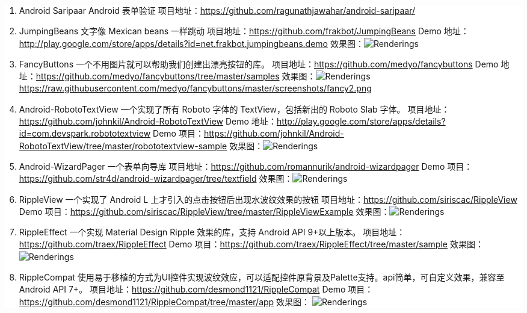 1. Android Saripaar
Android 表单验证
项目地址：https://github.com/ragunathjawahar/android-saripaar/

1. JumpingBeans
文字像 Mexican beans 一样跳动
项目地址：https://github.com/frakbot/JumpingBeans
Demo 地址：http://play.google.com/store/apps/details?id=net.frakbot.jumpingbeans.demo
效果图：![Renderings](https://github.com/frakbot/JumpingBeans/blob/master/art/jumpingdots.gif)

1. FancyButtons
一个不用图片就可以帮助我们创建出漂亮按钮的库。
项目地址：https://github.com/medyo/fancybuttons
Demo 地址：https://github.com/medyo/fancybuttons/tree/master/samples
效果图：![Renderings](https://camo.githubusercontent.com/8c5800ef180f69d302237132906737bf71a52caf/68747470733a2f2f7261772e6769746875622e636f6d2f6d6564796f2f66616e6379627574746f6e732f6d61737465722f73637265656e73686f74732f66616e63792e706e67)
https://raw.githubusercontent.com/medyo/fancybuttons/master/screenshots/fancy2.png

1. Android-RobotoTextView
一个实现了所有 Roboto 字体的 TextView，包括新出的 Roboto Slab 字体。
项目地址：https://github.com/johnkil/Android-RobotoTextView
Demo 地址：http://play.google.com/store/apps/details?id=com.devspark.robototextview
Demo 项目：https://github.com/johnkil/Android-RobotoTextView/tree/master/robototextview-sample
效果图：![Renderings](https://camo.githubusercontent.com/f058c810055e1ff12fa995346059ad399d9c0f95/687474703a2f2f6934362e74696e797069632e636f6d2f6239646736392e706e67)

1. Android-WizardPager
一个表单向导库
项目地址：https://github.com/romannurik/android-wizardpager
Demo 项目：https://github.com/str4d/android-wizardpager/tree/textfield
效果图：![Renderings](https://camo.githubusercontent.com/685a1eee3b9b7eb6a0409061031654ea7d6b0b17/68747470733a2f2f6c68352e676f6f676c6575736572636f6e74656e742e636f6d2f2d664944555a3074514373632f554a4e4c6a6e504c5447492f41414141414141416f4f382f784b63654f61746c6a50302f773431332d683638392d6e6f2f322e706e67)

1. RippleView
一个实现了 Android L 上才引入的点击按钮后出现水波纹效果的按钮
项目地址：https://github.com/siriscac/RippleView
Demo 项目：https://github.com/siriscac/RippleView/tree/master/RippleViewExample
效果图：![Renderings](https://camo.githubusercontent.com/eec41193900aad4803dcf18bc9915fafa3f7d1cf/68747470733a2f2f7261772e6769746875622e636f6d2f73697269736361632f526970706c65566965772f6d61737465722f53637265656e732f53637265656e2e676966)

1. RippleEffect
一个实现 Material Design Ripple 效果的库，支持 Android API 9+以上版本。
项目地址：https://github.com/traex/RippleEffect
Demo 项目：https://github.com/traex/RippleEffect/tree/master/sample
效果图：![Renderings](https://raw.githubusercontent.com/traex/RippleEffect/master/header.png)

1. RippleCompat
使用易于移植的方式为UI控件实现波纹效应，可以适配控件原背景及Palette支持。api简单，可自定义效果，兼容至Android API 7+。
项目地址：https://github.com/desmond1121/RippleCompat
Demo 项目：https://github.com/desmond1121/RippleCompat/tree/master/app
效果图：
![Renderings](https://raw.githubusercontent.com/desmond1121/RippleCompat/master/demo/Demo.gif)

